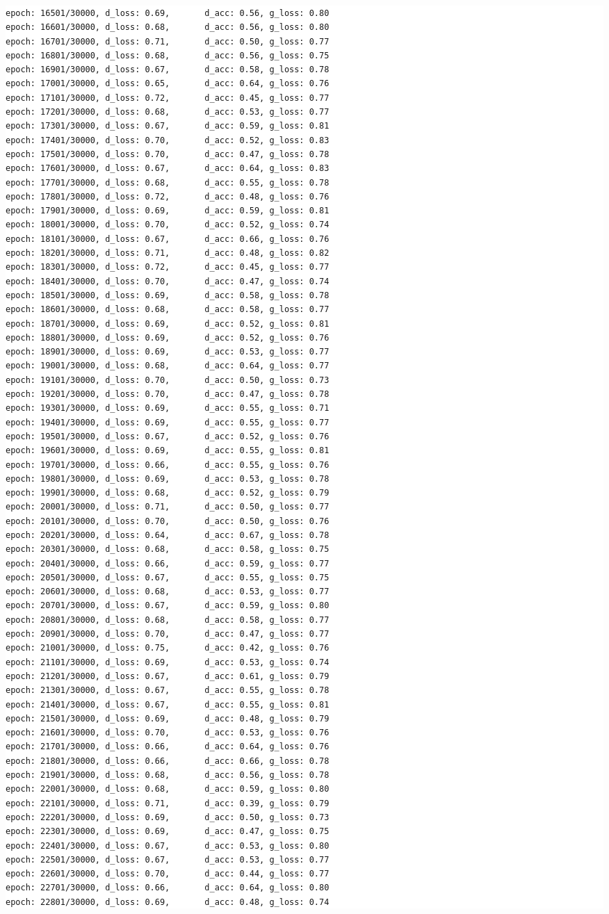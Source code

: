     epoch: 16501/30000, d_loss: 0.69,       d_acc: 0.56, g_loss: 0.80
    epoch: 16601/30000, d_loss: 0.68,       d_acc: 0.56, g_loss: 0.80
    epoch: 16701/30000, d_loss: 0.71,       d_acc: 0.50, g_loss: 0.77
    epoch: 16801/30000, d_loss: 0.68,       d_acc: 0.56, g_loss: 0.75
    epoch: 16901/30000, d_loss: 0.67,       d_acc: 0.58, g_loss: 0.78
    epoch: 17001/30000, d_loss: 0.65,       d_acc: 0.64, g_loss: 0.76
    epoch: 17101/30000, d_loss: 0.72,       d_acc: 0.45, g_loss: 0.77
    epoch: 17201/30000, d_loss: 0.68,       d_acc: 0.53, g_loss: 0.77
    epoch: 17301/30000, d_loss: 0.67,       d_acc: 0.59, g_loss: 0.81
    epoch: 17401/30000, d_loss: 0.70,       d_acc: 0.52, g_loss: 0.83
    epoch: 17501/30000, d_loss: 0.70,       d_acc: 0.47, g_loss: 0.78
    epoch: 17601/30000, d_loss: 0.67,       d_acc: 0.64, g_loss: 0.83
    epoch: 17701/30000, d_loss: 0.68,       d_acc: 0.55, g_loss: 0.78
    epoch: 17801/30000, d_loss: 0.72,       d_acc: 0.48, g_loss: 0.76
    epoch: 17901/30000, d_loss: 0.69,       d_acc: 0.59, g_loss: 0.81
    epoch: 18001/30000, d_loss: 0.70,       d_acc: 0.52, g_loss: 0.74
    epoch: 18101/30000, d_loss: 0.67,       d_acc: 0.66, g_loss: 0.76
    epoch: 18201/30000, d_loss: 0.71,       d_acc: 0.48, g_loss: 0.82
    epoch: 18301/30000, d_loss: 0.72,       d_acc: 0.45, g_loss: 0.77
    epoch: 18401/30000, d_loss: 0.70,       d_acc: 0.47, g_loss: 0.74
    epoch: 18501/30000, d_loss: 0.69,       d_acc: 0.58, g_loss: 0.78
    epoch: 18601/30000, d_loss: 0.68,       d_acc: 0.58, g_loss: 0.77
    epoch: 18701/30000, d_loss: 0.69,       d_acc: 0.52, g_loss: 0.81
    epoch: 18801/30000, d_loss: 0.69,       d_acc: 0.52, g_loss: 0.76
    epoch: 18901/30000, d_loss: 0.69,       d_acc: 0.53, g_loss: 0.77
    epoch: 19001/30000, d_loss: 0.68,       d_acc: 0.64, g_loss: 0.77
    epoch: 19101/30000, d_loss: 0.70,       d_acc: 0.50, g_loss: 0.73
    epoch: 19201/30000, d_loss: 0.70,       d_acc: 0.47, g_loss: 0.78
    epoch: 19301/30000, d_loss: 0.69,       d_acc: 0.55, g_loss: 0.71
    epoch: 19401/30000, d_loss: 0.69,       d_acc: 0.55, g_loss: 0.77
    epoch: 19501/30000, d_loss: 0.67,       d_acc: 0.52, g_loss: 0.76
    epoch: 19601/30000, d_loss: 0.69,       d_acc: 0.55, g_loss: 0.81
    epoch: 19701/30000, d_loss: 0.66,       d_acc: 0.55, g_loss: 0.76
    epoch: 19801/30000, d_loss: 0.69,       d_acc: 0.53, g_loss: 0.78
    epoch: 19901/30000, d_loss: 0.68,       d_acc: 0.52, g_loss: 0.79
    epoch: 20001/30000, d_loss: 0.71,       d_acc: 0.50, g_loss: 0.77
    epoch: 20101/30000, d_loss: 0.70,       d_acc: 0.50, g_loss: 0.76
    epoch: 20201/30000, d_loss: 0.64,       d_acc: 0.67, g_loss: 0.78
    epoch: 20301/30000, d_loss: 0.68,       d_acc: 0.58, g_loss: 0.75
    epoch: 20401/30000, d_loss: 0.66,       d_acc: 0.59, g_loss: 0.77
    epoch: 20501/30000, d_loss: 0.67,       d_acc: 0.55, g_loss: 0.75
    epoch: 20601/30000, d_loss: 0.68,       d_acc: 0.53, g_loss: 0.77
    epoch: 20701/30000, d_loss: 0.67,       d_acc: 0.59, g_loss: 0.80
    epoch: 20801/30000, d_loss: 0.68,       d_acc: 0.58, g_loss: 0.77
    epoch: 20901/30000, d_loss: 0.70,       d_acc: 0.47, g_loss: 0.77
    epoch: 21001/30000, d_loss: 0.75,       d_acc: 0.42, g_loss: 0.76
    epoch: 21101/30000, d_loss: 0.69,       d_acc: 0.53, g_loss: 0.74
    epoch: 21201/30000, d_loss: 0.67,       d_acc: 0.61, g_loss: 0.79
    epoch: 21301/30000, d_loss: 0.67,       d_acc: 0.55, g_loss: 0.78
    epoch: 21401/30000, d_loss: 0.67,       d_acc: 0.55, g_loss: 0.81
    epoch: 21501/30000, d_loss: 0.69,       d_acc: 0.48, g_loss: 0.79
    epoch: 21601/30000, d_loss: 0.70,       d_acc: 0.53, g_loss: 0.76
    epoch: 21701/30000, d_loss: 0.66,       d_acc: 0.64, g_loss: 0.76
    epoch: 21801/30000, d_loss: 0.66,       d_acc: 0.66, g_loss: 0.78
    epoch: 21901/30000, d_loss: 0.68,       d_acc: 0.56, g_loss: 0.78
    epoch: 22001/30000, d_loss: 0.68,       d_acc: 0.59, g_loss: 0.80
    epoch: 22101/30000, d_loss: 0.71,       d_acc: 0.39, g_loss: 0.79
    epoch: 22201/30000, d_loss: 0.69,       d_acc: 0.50, g_loss: 0.73
    epoch: 22301/30000, d_loss: 0.69,       d_acc: 0.47, g_loss: 0.75
    epoch: 22401/30000, d_loss: 0.67,       d_acc: 0.53, g_loss: 0.80
    epoch: 22501/30000, d_loss: 0.67,       d_acc: 0.53, g_loss: 0.77
    epoch: 22601/30000, d_loss: 0.70,       d_acc: 0.44, g_loss: 0.77
    epoch: 22701/30000, d_loss: 0.66,       d_acc: 0.64, g_loss: 0.80
    epoch: 22801/30000, d_loss: 0.69,       d_acc: 0.48, g_loss: 0.74